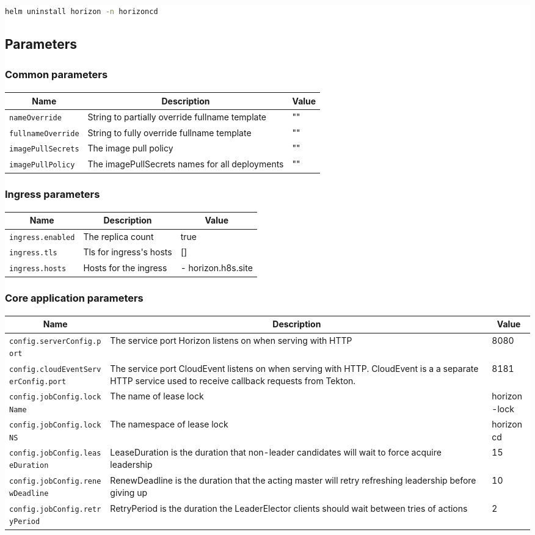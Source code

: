 ```bash
helm uninstall horizon -n horizoncd
```

## Parameters

### Common parameters

| Name                 | Description                                    | Value |
| -------------------- | ---------------------------------------------- | ----- |
| `nameOverride`     | String to partially override fullname template | ""    |
| `fullnameOverride` | String to fully override fullname template     | ""    |
| `imagePullSecrets` | The image pull policy                          | ""    |
| `imagePullPolicy`  | The imagePullSecrets names for all deployments | ""    |

### Ingress parameters

| Name                | Description             | Value              |
| ------------------- | ----------------------- | ------------------ |
| `ingress.enabled` | The replica count       | true               |
| `ingress.tls`     | Tls for ingress's hosts | []                 |
| `ingress.hosts`   | Hosts for the ingress   | - horizon.h8s.site |

### Core application parameters

| Name                                                     | Description                                                                                                                                            | Value                                                                                                                                                                                                                                                                                                                               |
| -------------------------------------------------------- | ------------------------------------------------------------------------------------------------------------------------------------------------------ | ----------------------------------------------------------------------------------------------------------------------------------------------------------------------------------------------------------------------------------------------------------------------------------------------------------------------------------- |
| `config.serverConfig.port`                             | The service port Horizon listens on when serving with HTTP                                                                                             | 8080                                                                                                                                                                                                                                                                                                                                |
| `config.cloudEventServerConfig.port`                   | The service port CloudEvent listens on when serving with HTTP. CloudEvent is a a separate HTTP service used to receive callback requests from Tekton.  | 8181                                                                                                                                                                                                                                                                                                                                |
| `config.jobConfig.lockName`                            | The name of lease lock                                                                                                                                 | horizon-lock                                                                                                                                                                                                                                                                                                                        |
| `config.jobConfig.lockNS`                              | The namespace of lease lock                                                                                                                            | horizoncd                                                                                                                                                                                                                                                                                                                           |
| `config.jobConfig.leaseDuration`                       | LeaseDuration is the duration that non-leader candidates will wait to force acquire leadership                                                         | 15                                                                                                                                                                                                                                                                                                                                  |
| `config.jobConfig.renewDeadline`                       | RenewDeadline is the duration that the acting master will retry refreshing leadership before giving up                                                | 10                                                                                                                                                                                                                                                                                                                                  |
| `config.jobConfig.retryPeriod`                         | RetryPeriod is the duration the LeaderElector clients should wait between tries of actions                                                            | 2                                                                                                                                                                                                                                                                                                                                   |